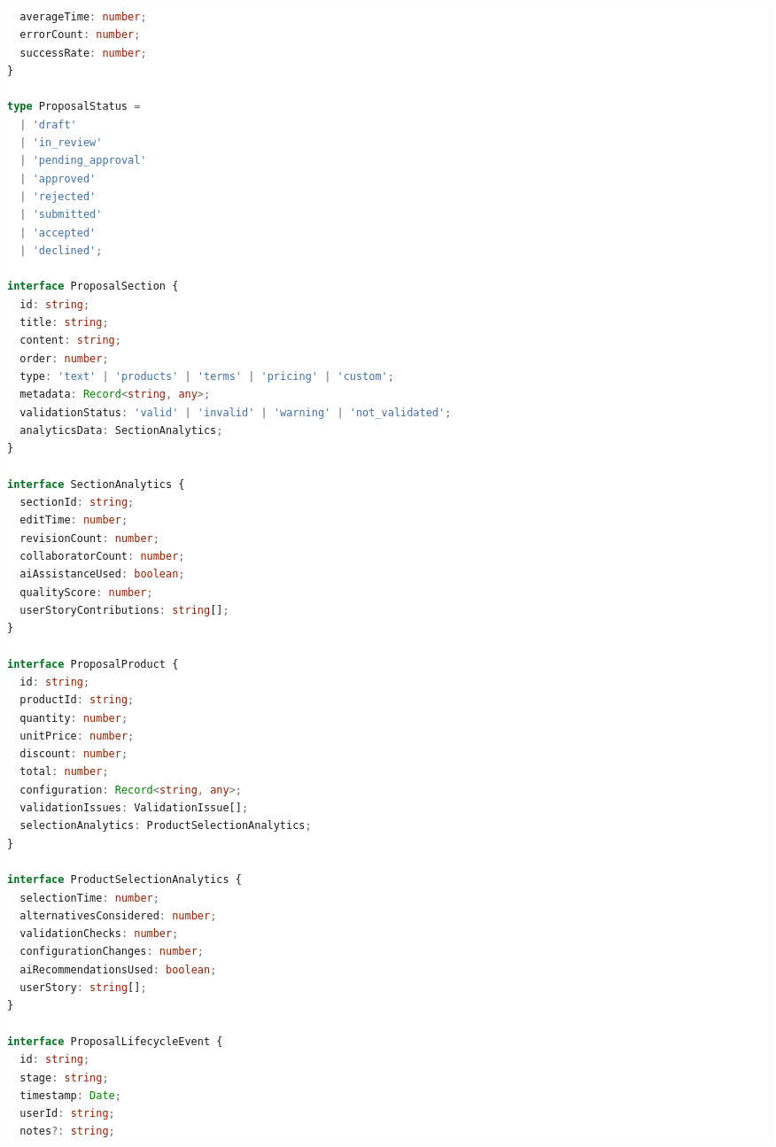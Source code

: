 ```typescript
  averageTime: number;
  errorCount: number;
  successRate: number;
}

type ProposalStatus =
  | 'draft'
  | 'in_review'
  | 'pending_approval'
  | 'approved'
  | 'rejected'
  | 'submitted'
  | 'accepted'
  | 'declined';

interface ProposalSection {
  id: string;
  title: string;
  content: string;
  order: number;
  type: 'text' | 'products' | 'terms' | 'pricing' | 'custom';
  metadata: Record<string, any>;
  validationStatus: 'valid' | 'invalid' | 'warning' | 'not_validated';
  analyticsData: SectionAnalytics;
}

interface SectionAnalytics {
  sectionId: string;
  editTime: number;
  revisionCount: number;
  collaboratorCount: number;
  aiAssistanceUsed: boolean;
  qualityScore: number;
  userStoryContributions: string[];
}

interface ProposalProduct {
  id: string;
  productId: string;
  quantity: number;
  unitPrice: number;
  discount: number;
  total: number;
  configuration: Record<string, any>;
  validationIssues: ValidationIssue[];
  selectionAnalytics: ProductSelectionAnalytics;
}

interface ProductSelectionAnalytics {
  selectionTime: number;
  alternativesConsidered: number;
  validationChecks: number;
  configurationChanges: number;
  aiRecommendationsUsed: boolean;
  userStory: string[];
}

interface ProposalLifecycleEvent {
  id: string;
  stage: string;
  timestamp: Date;
  userId: string;
  notes?: string;
```